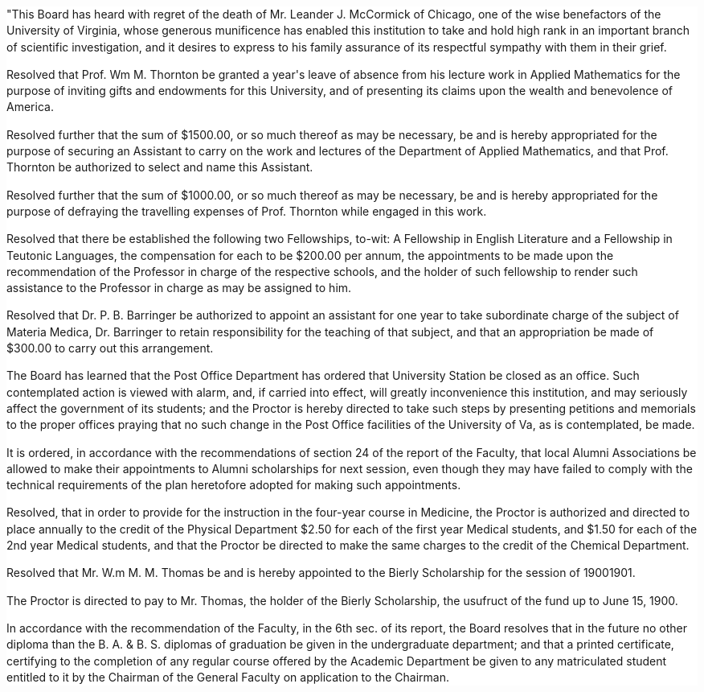 "This Board has heard with regret of the death of Mr. Leander J. McCormick of Chicago, one of the wise benefactors of the University of Virginia, whose generous munificence has enabled this institution to take and hold high rank in an important branch of scientific investigation, and it desires to express to his family assurance of its respectful sympathy with them in their grief.

Resolved that Prof. Wm M. Thornton be granted a year's leave of absence from his lecture work in Applied Mathematics for the purpose of inviting gifts and endowments for this University, and of presenting its claims upon the wealth and benevolence of America.

Resolved further that the sum of $1500.00, or so much thereof as may be necessary, be and is hereby appropriated for the purpose of securing an Assistant to carry on the work and lectures of the Department of Applied Mathematics, and that Prof. Thornton be authorized to select and name this Assistant.

Resolved further that the sum of $1000.00, or so much thereof as may be necessary, be and is hereby appropriated for the purpose of defraying the travelling expenses of Prof. Thornton while engaged in this work.

Resolved that there be established the following two Fellowships, to-wit: A Fellowship in English Literature and a Fellowship in Teutonic Languages, the compensation for each to be $200.00 per annum, the appointments to be made upon the recommendation of the Professor in charge of the respective schools, and the holder of such fellowship to render such assistance to the Professor in charge as may be assigned to him.

Resolved that Dr. P. B. Barringer be authorized to appoint an assistant for one year to take subordinate charge of the subject of Materia Medica, Dr. Barringer to retain responsibility for the teaching of that subject, and that an appropriation be made of $300.00 to carry out this arrangement.

The Board has learned that the Post Office Department has ordered that University Station be closed as an office. Such contemplated action is viewed with alarm, and, if carried into effect, will greatly inconvenience this institution, and may seriously affect the government of its students; and the Proctor is hereby directed to take such steps by presenting petitions and memorials to the proper offices praying that no such change in the Post Office facilities of the University of Va, as is contemplated, be made.

It is ordered, in accordance with the recommendations of section 24 of the report of the Faculty, that local Alumni Associations be allowed to make their appointments to Alumni scholarships for next session, even though they may have failed to comply with the technical requirements of the plan heretofore adopted for making such appointments.

Resolved, that in order to provide for the instruction in the four-year course in Medicine, the Proctor is authorized and directed to place annually to the credit of the Physical Department $2.50 for each of the first year Medical students, and $1.50 for each of the 2nd year Medical students, and that the Proctor be directed to make the same charges to the credit of the Chemical Department.

Resolved that Mr. W.m M. M. Thomas be and is hereby appointed to the Bierly Scholarship for the session of 19001901.

The Proctor is directed to pay to Mr. Thomas, the holder of the Bierly Scholarship, the usufruct of the fund up to June 15, 1900.

In accordance with the recommendation of the Faculty, in the 6th sec. of its report, the Board resolves that in the future no other diploma than the B. A. & B. S. diplomas of graduation be given in the undergraduate department; and that a printed certificate, certifying to the completion of any regular course offered by the Academic Department be given to any matriculated student entitled to it by the Chairman of the General Faculty on application to the Chairman.
